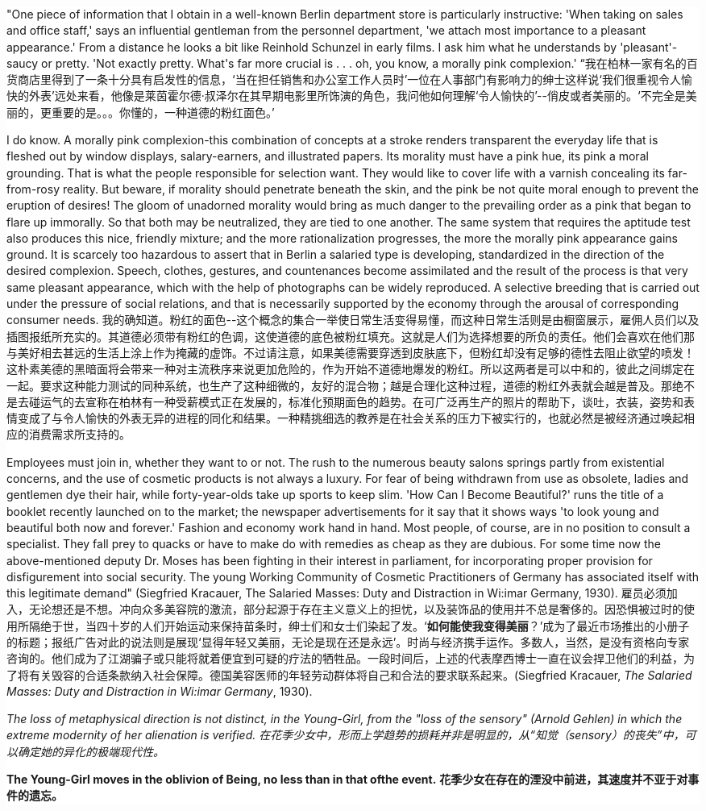 "One piece of information that I obtain in a well-known Berlin department store is particularly instructive: 'When taking on sales and office staff,' says an influential gentleman from the personnel department, 'we attach most importance to a pleasant appearance.' From a distance he looks a bit like Reinhold Schunzel in early films. I ask him what he understands by 'pleasant'-saucy or pretty. 'Not exactly pretty. What's far more crucial is . . . oh, you know, a morally pink complexion.'
“我在柏林一家有名的百货商店里得到了一条十分具有启发性的信息，‘当在担任销售和办公室工作人员时’一位在人事部门有影响力的绅士这样说‘我们很重视令人愉快的外表’远处来看，他像是莱茵霍尔德·叔泽尔在其早期电影里所饰演的角色，我问他如何理解‘令人愉快的’--俏皮或者美丽的。‘不完全是美丽的，更重要的是。。。你懂的，一种道德的粉红面色。’

I do know. A morally pink complexion-this combination of concepts at a stroke renders transparent the everyday life that is fleshed out by window displays, salary-earners, and illustrated papers. Its morality must have a pink hue, its pink a moral grounding. That is what the people responsible for selection want. They would like to cover life with a varnish concealing its far-from-rosy reality. But beware, if morality should penetrate beneath the skin, and the pink be not quite moral enough to prevent the eruption of desires! The gloom of unadorned morality would bring as much danger to the prevailing order as a pink that began to flare up immorally. So that both may be neutralized, they are tied to one another. The same system that requires the aptitude test also produces this nice, friendly mixture; and the more rationalization progresses, the more the morally pink appearance gains ground. It is scarcely too hazardous to assert that in Berlin a salaried type is developing, standardized in the direction of the desired complexion. Speech, clothes, gestures, and countenances become assimilated and the result of the process is that very same pleasant appearance, which with the help of photographs can be widely reproduced. A selective breeding that is carried out under the pressure of social relations, and that is necessarily supported by the economy through the arousal of corresponding consumer needs.
我的确知道。粉红的面色--这个概念的集合一举使日常生活变得易懂，而这种日常生活则是由橱窗展示，雇佣人员们以及插图报纸所充实的。其道德必须带有粉红的色调，这使道德的底色被粉红填充。这就是人们为选择想要的所负的责任。他们会喜欢在他们那与美好相去甚远的生活上涂上作为掩藏的虚饰。不过请注意，如果美德需要穿透到皮肤底下，但粉红却没有足够的德性去阻止欲望的喷发！这朴素美德的黑暗面将会带来一种对主流秩序来说更加危险的，作为开始不道德地爆发的粉红。所以这两者是可以中和的，彼此之间绑定在一起。要求这种能力测试的同种系统，也生产了这种细微的，友好的混合物；越是合理化这种过程，道德的粉红外表就会越是普及。那绝不是去碰运气的去宣称在柏林有一种受薪模式正在发展的，标准化预期面色的趋势。在可广泛再生产的照片的帮助下，谈吐，衣装，姿势和表情变成了与令人愉快的外表无异的进程的同化和结果。一种精挑细选的教养是在社会关系的压力下被实行的，也就必然是被经济通过唤起相应的消费需求所支持的。

Employees must join in, whether they want to or not. The rush to the numerous beauty salons springs partly from existential concerns, and the use of cosmetic products is not always a luxury. For fear of being withdrawn from use as obsolete, ladies and gentlemen dye their hair, while forty-year-olds take up sports to keep slim. 'How Can I Become Beautiful?' runs the title of a booklet recently launched on to the market; the newspaper advertisements for it say that it shows ways 'to look young and beautiful both now and forever.' Fashion and economy work hand in hand. Most people, of course, are in no position to consult a specialist. They fall prey to quacks or have to make do with remedies as cheap as they are dubious. For some time now the above-mentioned deputy Dr. Moses has been fighting in their interest in parliament, for incorporating proper provision for disfigurement into social security. The young Working Community of Cosmetic Practitioners of Germany has associated itself with this legitimate demand" (Siegfried Kracauer, The Salaried Masses: Duty and Distraction in Wi:imar Germany, 1930).
雇员必须加入，无论想还是不想。冲向众多美容院的激流，部分起源于存在主义意义上的担忧，以及装饰品的使用并不总是奢侈的。因恐惧被过时的使用所隔绝于世，当四十岁的人们开始运动来保持苗条时，绅士们和女士们染起了发。‘**如何能使我变得美丽**？’成为了最近市场推出的小册子的标题；报纸广告对此的说法则是展现‘显得年轻又美丽，无论是现在还是永远’。时尚与经济携手运作。多数人，当然，是没有资格向专家咨询的。他们成为了江湖骗子或只能将就着便宜到可疑的疗法的牺牲品。一段时间后，上述的代表摩西博士一直在议会捍卫他们的利益，为了将有关毁容的合适条款纳入社会保障。德国美容医师的年轻劳动群体将自己和合法的要求联系起来。(Siegfried Kracauer, *The Salaried Masses: Duty and Distraction in Wi:imar Germany*, 1930).

*The loss of metaphysical direction is not distinct, in the Young-Girl, from the "loss of the sensory" (Arnold Gehlen) in which the extreme modernity of her alienation is verified.*
*在花季少女中，形而上学趋势的损耗并非是明显的，从“知觉（sensory）的丧失”中，可以确定她的异化的极端现代性。*

**The Young-Girl moves in the oblivion of Being, no less than in that ofthe event.**
**花季少女在存在的湮没中前进，其速度并不亚于对事件的遗忘。**
